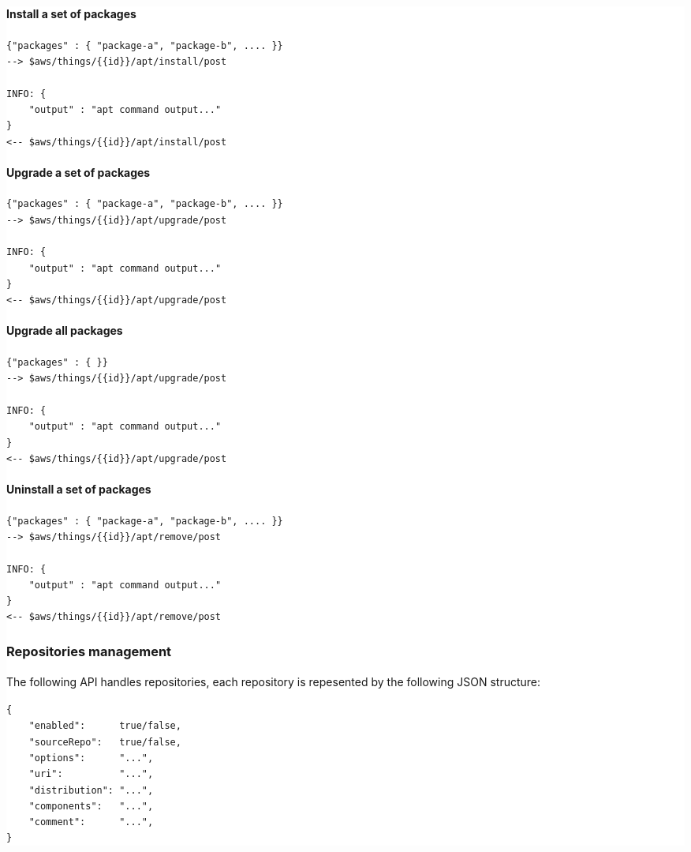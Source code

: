 #### Install a set of packages

```
{"packages" : { "package-a", "package-b", .... }}
--> $aws/things/{{id}}/apt/install/post

INFO: {
    "output" : "apt command output..."
}
<-- $aws/things/{{id}}/apt/install/post
```

#### Upgrade a set of packages

```
{"packages" : { "package-a", "package-b", .... }}
--> $aws/things/{{id}}/apt/upgrade/post

INFO: {
    "output" : "apt command output..."
}
<-- $aws/things/{{id}}/apt/upgrade/post
```

#### Upgrade all packages

```
{"packages" : { }}
--> $aws/things/{{id}}/apt/upgrade/post

INFO: {
    "output" : "apt command output..."
}
<-- $aws/things/{{id}}/apt/upgrade/post
```

#### Uninstall a set of packages

```
{"packages" : { "package-a", "package-b", .... }}
--> $aws/things/{{id}}/apt/remove/post

INFO: {
    "output" : "apt command output..."
}
<-- $aws/things/{{id}}/apt/remove/post
```

### Repositories management

The following API handles repositories, each repository is
repesented by the following JSON structure:

```
{
    "enabled":      true/false,
	"sourceRepo":   true/false,
	"options":      "...",
	"uri":          "...",
	"distribution": "...",
	"components":   "...",
	"comment":      "...",
}
```
